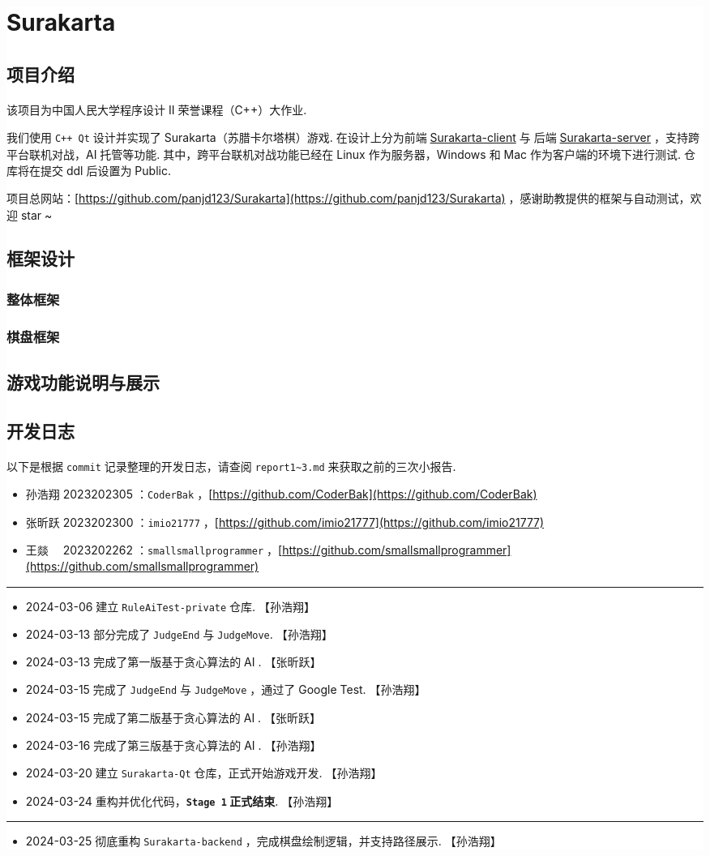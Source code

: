 # Surakarta

## 项目介绍

该项目为中国人民大学程序设计 II 荣誉课程（C++）大作业.

我们使用 `C++ Qt` 设计并实现了 Surakarta（苏腊卡尔塔棋）游戏. 在设计上分为前端 [Surakarta-client](https://github.com/CoderBak/Surakarta-client) 与 后端 [Surakarta-server](https://github.com/CoderBak/Surakarta-server) ，支持跨平台联机对战，AI 托管等功能. 其中，跨平台联机对战功能已经在 Linux 作为服务器，Windows 和 Mac 作为客户端的环境下进行测试. 仓库将在提交 ddl 后设置为 Public.

项目总网站：[https://github.com/panjd123/Surakarta](https://github.com/panjd123/Surakarta) ，感谢助教提供的框架与自动测试，欢迎 star ~

## 框架设计

### 整体框架

### 棋盘框架

## 游戏功能说明与展示



## 开发日志

以下是根据 `commit` 记录整理的开发日志，请查阅 `report1~3.md` 来获取之前的三次小报告.

- 孙浩翔 2023202305 ：`CoderBak` ，[https://github.com/CoderBak](https://github.com/CoderBak)

- 张昕跃 2023202300 ：`imio21777` ，[https://github.com/imio21777](https://github.com/imio21777)

- 王燚　 2023202262 ：`smallsmallprogrammer` ，[https://github.com/smallsmallprogrammer](https://github.com/smallsmallprogrammer)

---

- 2024-03-06 建立 `RuleAiTest-private` 仓库. 【孙浩翔】

- 2024-03-13 部分完成了 `JudgeEnd` 与 `JudgeMove`. 【孙浩翔】

- 2024-03-13 完成了第一版基于贪心算法的 AI . 【张昕跃】

- 2024-03-15 完成了 `JudgeEnd` 与 `JudgeMove` ，通过了 Google Test. 【孙浩翔】

- 2024-03-15 完成了第二版基于贪心算法的 AI . 【张昕跃】

- 2024-03-16 完成了第三版基于贪心算法的 AI . 【孙浩翔】

- 2024-03-20 建立 `Surakarta-Qt` 仓库，正式开始游戏开发. 【孙浩翔】

- 2024-03-24 重构并优化代码，**`Stage 1` 正式结束**. 【孙浩翔】

---

- 2024-03-25 彻底重构 `Surakarta-backend` ，完成棋盘绘制逻辑，并支持路径展示. 【孙浩翔】
